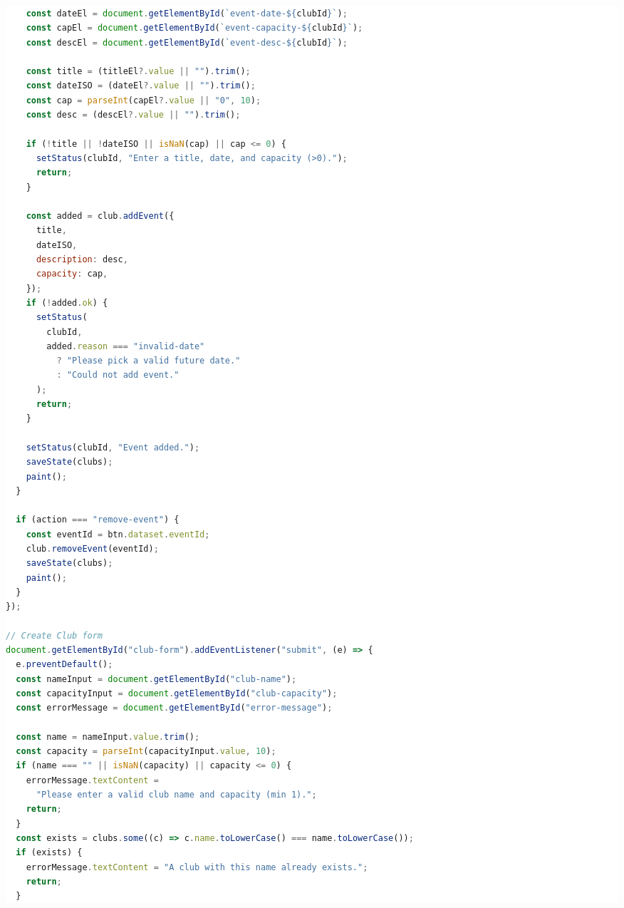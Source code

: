 ```javascript
    const dateEl = document.getElementById(`event-date-${clubId}`);
    const capEl = document.getElementById(`event-capacity-${clubId}`);
    const descEl = document.getElementById(`event-desc-${clubId}`);

    const title = (titleEl?.value || "").trim();
    const dateISO = (dateEl?.value || "").trim();
    const cap = parseInt(capEl?.value || "0", 10);
    const desc = (descEl?.value || "").trim();

    if (!title || !dateISO || isNaN(cap) || cap <= 0) {
      setStatus(clubId, "Enter a title, date, and capacity (>0).");
      return;
    }

    const added = club.addEvent({
      title,
      dateISO,
      description: desc,
      capacity: cap,
    });
    if (!added.ok) {
      setStatus(
        clubId,
        added.reason === "invalid-date"
          ? "Please pick a valid future date."
          : "Could not add event."
      );
      return;
    }

    setStatus(clubId, "Event added.");
    saveState(clubs);
    paint();
  }

  if (action === "remove-event") {
    const eventId = btn.dataset.eventId;
    club.removeEvent(eventId);
    saveState(clubs);
    paint();
  }
});

// Create Club form
document.getElementById("club-form").addEventListener("submit", (e) => {
  e.preventDefault();
  const nameInput = document.getElementById("club-name");
  const capacityInput = document.getElementById("club-capacity");
  const errorMessage = document.getElementById("error-message");

  const name = nameInput.value.trim();
  const capacity = parseInt(capacityInput.value, 10);
  if (name === "" || isNaN(capacity) || capacity <= 0) {
    errorMessage.textContent =
      "Please enter a valid club name and capacity (min 1).";
    return;
  }
  const exists = clubs.some((c) => c.name.toLowerCase() === name.toLowerCase());
  if (exists) {
    errorMessage.textContent = "A club with this name already exists.";
    return;
  }

```